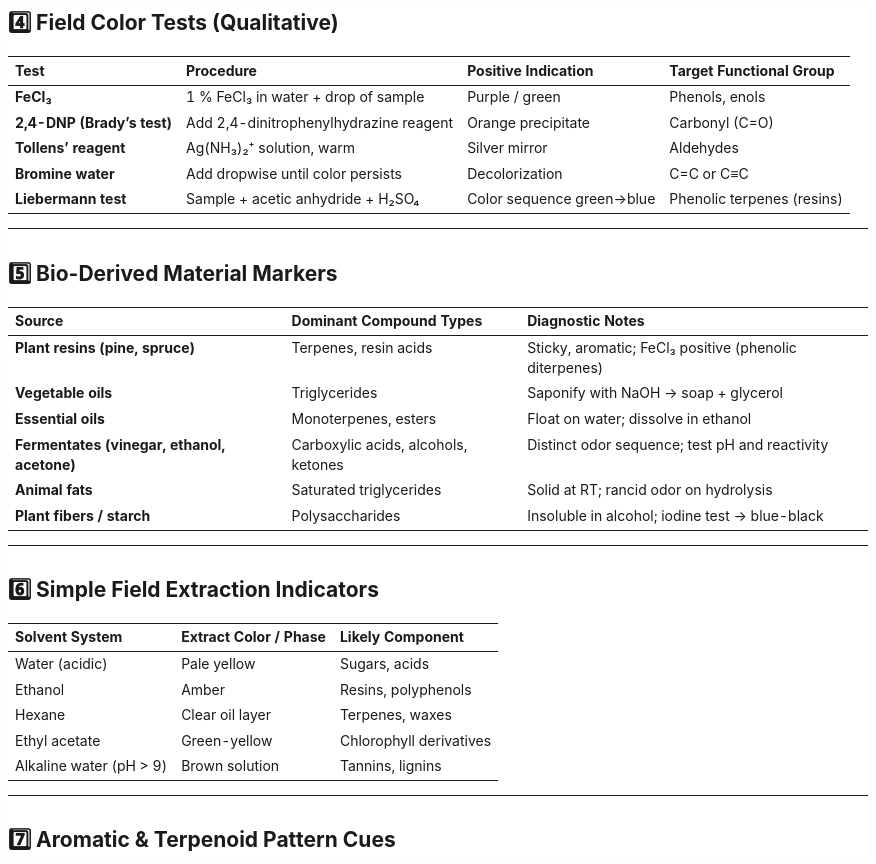 
## 4️⃣  Field Color Tests (Qualitative)

| Test | Procedure | Positive Indication | Target Functional Group |
|:------|:------------|:-------------------|:----------------------|
| **FeCl₃** | 1 % FeCl₃ in water + drop of sample | Purple / green | Phenols, enols |
| **2,4-DNP (Brady’s test)** | Add 2,4-dinitrophenylhydrazine reagent | Orange precipitate | Carbonyl (C=O) |
| **Tollens’ reagent** | Ag(NH₃)₂⁺ solution, warm | Silver mirror | Aldehydes |
| **Bromine water** | Add dropwise until color persists | Decolorization | C=C or C≡C |
| **Liebermann test** | Sample + acetic anhydride + H₂SO₄ | Color sequence green→blue | Phenolic terpenes (resins) |

---

## 5️⃣  Bio-Derived Material Markers

| Source | Dominant Compound Types | Diagnostic Notes |
|:---------|:-------------------------|:-----------------|
| **Plant resins (pine, spruce)** | Terpenes, resin acids | Sticky, aromatic; FeCl₃ positive (phenolic diterpenes) |
| **Vegetable oils** | Triglycerides | Saponify with NaOH → soap + glycerol |
| **Essential oils** | Monoterpenes, esters | Float on water; dissolve in ethanol |
| **Fermentates (vinegar, ethanol, acetone)** | Carboxylic acids, alcohols, ketones | Distinct odor sequence; test pH and reactivity |
| **Animal fats** | Saturated triglycerides | Solid at RT; rancid odor on hydrolysis |
| **Plant fibers / starch** | Polysaccharides | Insoluble in alcohol; iodine test → blue-black |

---

## 6️⃣  Simple Field Extraction Indicators

| Solvent System | Extract Color / Phase | Likely Component |
|:----------------|:---------------------|:----------------|
| Water (acidic) | Pale yellow | Sugars, acids |
| Ethanol | Amber | Resins, polyphenols |
| Hexane | Clear oil layer | Terpenes, waxes |
| Ethyl acetate | Green-yellow | Chlorophyll derivatives |
| Alkaline water (pH > 9) | Brown solution | Tannins, lignins |

---

## 7️⃣  Aromatic & Terpenoid Pattern Cues
